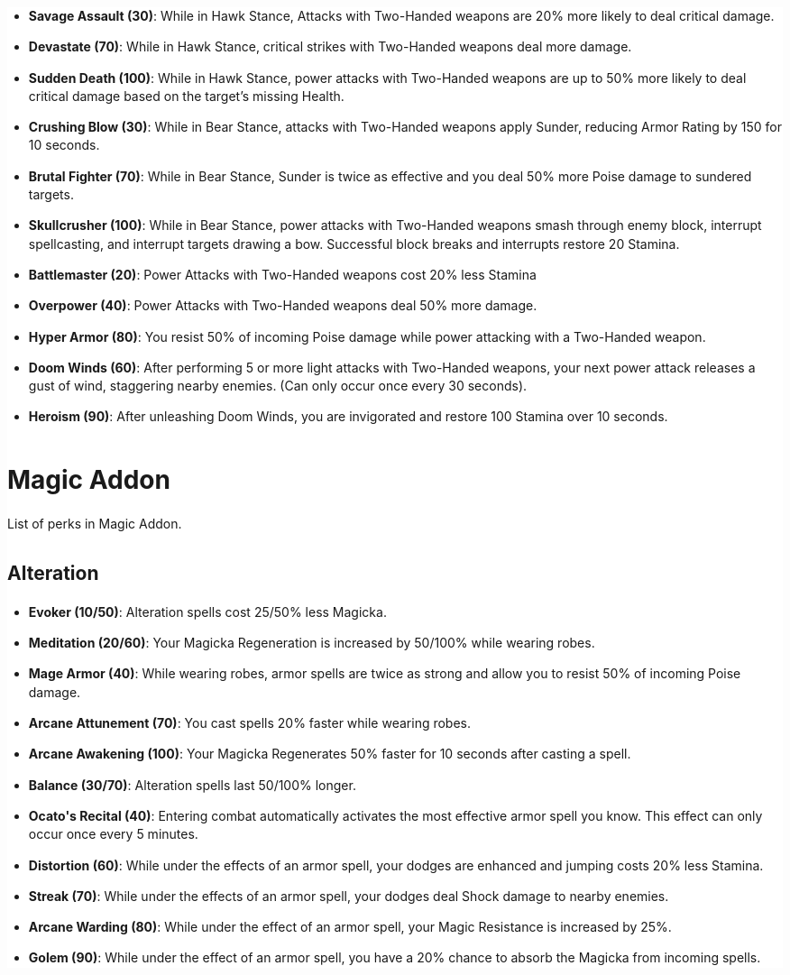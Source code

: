  - **Savage Assault (30)**: While in Hawk Stance, Attacks with Two-Handed weapons are 20% more likely to deal critical damage.
 - **Devastate (70)**: While in Hawk Stance, critical strikes with Two-Handed weapons deal more damage.
 - **Sudden Death (100)**: While in Hawk Stance, power attacks with Two-Handed weapons are up to 50% more likely to deal critical damage based on the target’s missing Health.
 
 - **Crushing Blow (30)**: While in Bear Stance, attacks with Two-Handed weapons apply Sunder, reducing Armor Rating by 150 for 10 seconds.
 - **Brutal Fighter (70)**: While in Bear Stance, Sunder is twice as effective and you deal 50% more Poise damage to sundered targets.
 - **Skullcrusher (100)**: While in Bear Stance, power attacks with Two-Handed weapons smash through enemy block, interrupt spellcasting, and interrupt targets drawing a bow. Successful block breaks and interrupts restore 20 Stamina.
 
 - **Battlemaster (20)**: Power Attacks with Two-Handed weapons cost 20% less Stamina
 - **Overpower (40)**: Power Attacks with Two-Handed weapons deal 50% more damage.
 - **Hyper Armor (80)**: You resist 50% of incoming Poise damage while power attacking with a Two-Handed weapon.
 
 - **Doom Winds (60)**: After performing 5 or more light attacks with Two-Handed weapons, your next power attack releases a gust of wind, staggering nearby enemies. (Can only occur once every 30 seconds).
 - **Heroism (90)**: After unleashing Doom Winds, you are invigorated and restore 100 Stamina over 10 seconds.

# Magic Addon

List of perks in Magic Addon.

## Alteration

 - **Evoker (10/50)**: Alteration spells cost 25/50% less Magicka.

 - **Meditation (20/60)**: Your Magicka Regeneration is increased by 50/100% while wearing robes.
 - **Mage Armor (40)**: While wearing robes, armor spells are twice as strong and allow you to resist 50% of incoming Poise damage.
 - **Arcane Attunement (70)**: You cast spells 20% faster while wearing robes.
 - **Arcane Awakening (100)**: Your Magicka Regenerates 50% faster for 10 seconds after casting a spell.
 
 - **Balance (30/70)**: Alteration spells last 50/100% longer.
 
 - **Ocato's Recital (40)**: Entering combat automatically activates the most effective armor spell you know. This effect can only occur once every 5 minutes.
 - **Distortion (60)**: While under the effects of an armor spell, your dodges are enhanced and jumping costs 20% less Stamina.

 - **Streak (70)**: While under the effects of an armor spell, your dodges deal Shock damage to nearby enemies.
 - **Arcane Warding (80)**: While under the effect of an armor spell, your Magic Resistance is increased by 25%.
 - **Golem (90)**: While under the effect of an armor spell, you have a 20% chance to absorb the Magicka from incoming spells.
